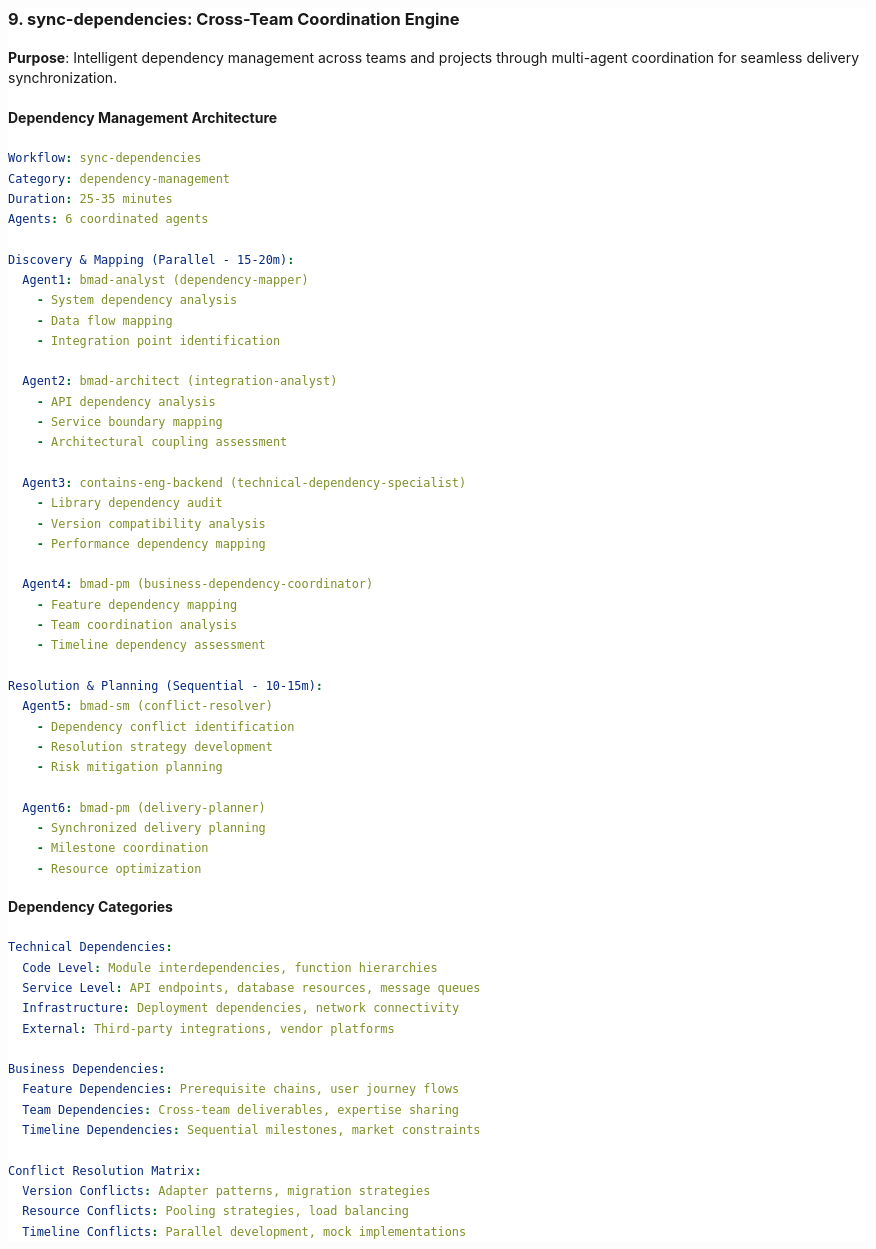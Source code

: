### 9. sync-dependencies: Cross-Team Coordination Engine

**Purpose**: Intelligent dependency management across teams and projects through multi-agent coordination for seamless delivery synchronization.

#### Dependency Management Architecture
```yaml
Workflow: sync-dependencies
Category: dependency-management
Duration: 25-35 minutes
Agents: 6 coordinated agents

Discovery & Mapping (Parallel - 15-20m):
  Agent1: bmad-analyst (dependency-mapper)
    - System dependency analysis
    - Data flow mapping
    - Integration point identification
    
  Agent2: bmad-architect (integration-analyst)
    - API dependency analysis
    - Service boundary mapping
    - Architectural coupling assessment
    
  Agent3: contains-eng-backend (technical-dependency-specialist)
    - Library dependency audit
    - Version compatibility analysis
    - Performance dependency mapping
    
  Agent4: bmad-pm (business-dependency-coordinator)
    - Feature dependency mapping
    - Team coordination analysis
    - Timeline dependency assessment

Resolution & Planning (Sequential - 10-15m):
  Agent5: bmad-sm (conflict-resolver)
    - Dependency conflict identification
    - Resolution strategy development
    - Risk mitigation planning
    
  Agent6: bmad-pm (delivery-planner)
    - Synchronized delivery planning
    - Milestone coordination
    - Resource optimization
```

#### Dependency Categories
```yaml
Technical Dependencies:
  Code Level: Module interdependencies, function hierarchies
  Service Level: API endpoints, database resources, message queues
  Infrastructure: Deployment dependencies, network connectivity
  External: Third-party integrations, vendor platforms

Business Dependencies:
  Feature Dependencies: Prerequisite chains, user journey flows
  Team Dependencies: Cross-team deliverables, expertise sharing
  Timeline Dependencies: Sequential milestones, market constraints

Conflict Resolution Matrix:
  Version Conflicts: Adapter patterns, migration strategies
  Resource Conflicts: Pooling strategies, load balancing
  Timeline Conflicts: Parallel development, mock implementations
```
